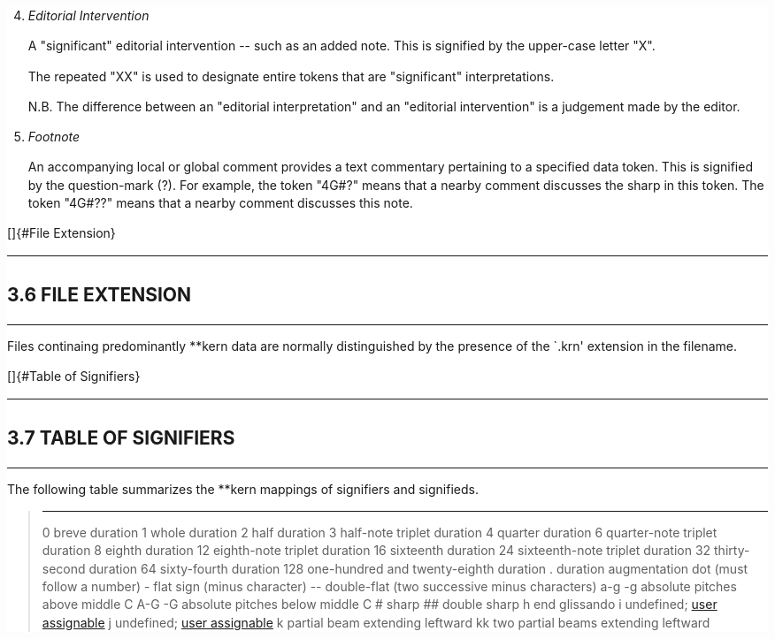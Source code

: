 4.  *Editorial Intervention*

    A \"significant\" editorial intervention \-- such as an added note.
    This is signified by the upper-case letter \"X\".

    The repeated \"XX\" is used to designate entire tokens that are
    \"significant\" interpretations.

    N.B. The difference between an \"editorial interpretation\" and an
    \"editorial intervention\" is a judgement made by the editor.

5.  *Footnote*

    An accompanying local or global comment provides a text commentary
    pertaining to a specified data token. This is signified by the
    question-mark (?). For example, the token \"4G\#?\" means that a
    nearby comment discusses the sharp in this token. The token
    \"4G\#??\" means that a nearby comment discusses this note.

[]{#File Extension}

------------------------------------------------------------------------

3.6 FILE EXTENSION
------------------

------------------------------------------------------------------------

Files continaing predominantly \*\*kern data are normally distinguished
by the presence of the \`.krn\' extension in the filename.

[]{#Table of Signifiers}

------------------------------------------------------------------------

3.7 TABLE OF SIGNIFIERS
-----------------------

------------------------------------------------------------------------

The following table summarizes the \*\*kern mappings of signifiers and
signifieds.

>   ---------------- -------------------------------------------------------------------------------------------------------
>   0                breve duration
>   1                whole duration
>   2                half duration
>   3                half-note triplet duration
>   4                quarter duration
>   6                quarter-note triplet duration
>   8                eighth duration
>   12               eighth-note triplet duration
>   16               sixteenth duration
>   24               sixteenth-note triplet duration
>   32               thirty-second duration
>   64               sixty-fourth duration
>   128              one-hundred and twenty-eighth duration
>   .                duration augmentation dot (must follow a number)
>   \-               flat sign (minus character)
>   \--              double-flat (two successive minus characters)
>   a-g              -g absolute pitches above middle C
>   A-G              -G absolute pitches below middle C
>   \#               sharp
>   \#\#             double sharp
>   h                end glissando
>   i                undefined; [user assignable](../guide.append1.html#RDF)
>   j                undefined; [user assignable](../guide.append1.html#RDF)
>   k                partial beam extending leftward
>   kk               two partial beams extending leftward